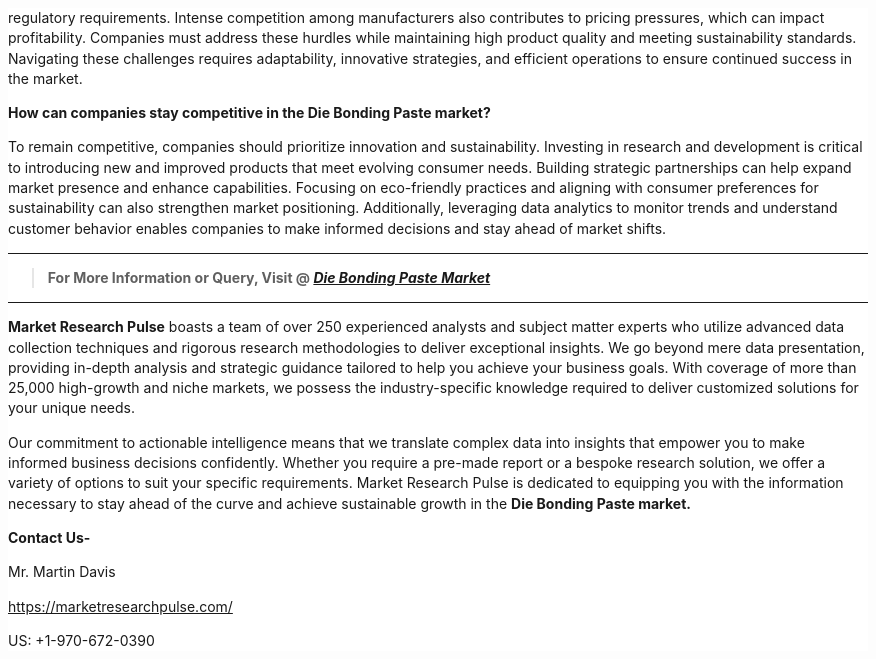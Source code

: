 regulatory requirements. Intense competition among manufacturers also contributes to pricing pressures, which can impact profitability. Companies must address these hurdles while maintaining high product quality and meeting sustainability standards. Navigating these challenges requires adaptability, innovative strategies, and efficient operations to ensure continued success in the market.</p><p><strong>How can companies stay competitive in the Die Bonding Paste market?</strong></p><p>To remain competitive, companies should prioritize innovation and sustainability. Investing in research and development is critical to introducing new and improved products that meet evolving consumer needs. Building strategic partnerships can help expand market presence and enhance capabilities. Focusing on eco-friendly practices and aligning with consumer preferences for sustainability can also strengthen market positioning. Additionally, leveraging data analytics to monitor trends and understand customer behavior enables companies to make informed decisions and stay ahead of market shifts.</p><hr /><blockquote><p><strong>For More Information or Query, Visit @&nbsp;<em><a href="https://marketresearchpulse.com/report/124682/die-bonding-paste-market?utm_source=Linkedin&utm_medium=023">Die Bonding Paste Market</a></em></strong></p></blockquote><hr /><p><strong>Market Research Pulse</strong> boasts a team of over 250 experienced analysts and subject matter experts who utilize advanced data collection techniques and rigorous research methodologies to deliver exceptional insights. We go beyond mere data presentation, providing in-depth analysis and strategic guidance tailored to help you achieve your business goals. With coverage of more than 25,000 high-growth and niche markets, we possess the industry-specific knowledge required to deliver customized solutions for your unique needs.</p><p>Our commitment to actionable intelligence means that we translate complex data into insights that empower you to make informed business decisions confidently. Whether you require a pre-made report or a bespoke research solution, we offer a variety of options to suit your specific requirements. Market Research Pulse is dedicated to equipping you with the information necessary to stay ahead of the curve and achieve sustainable growth in the <strong>Die Bonding Paste market.</strong></p><p><strong>Contact Us-</strong></p><p>Mr. Martin Davis</p><p>https://marketresearchpulse.com/</p><p>US: +1-970-672-0390</p>
